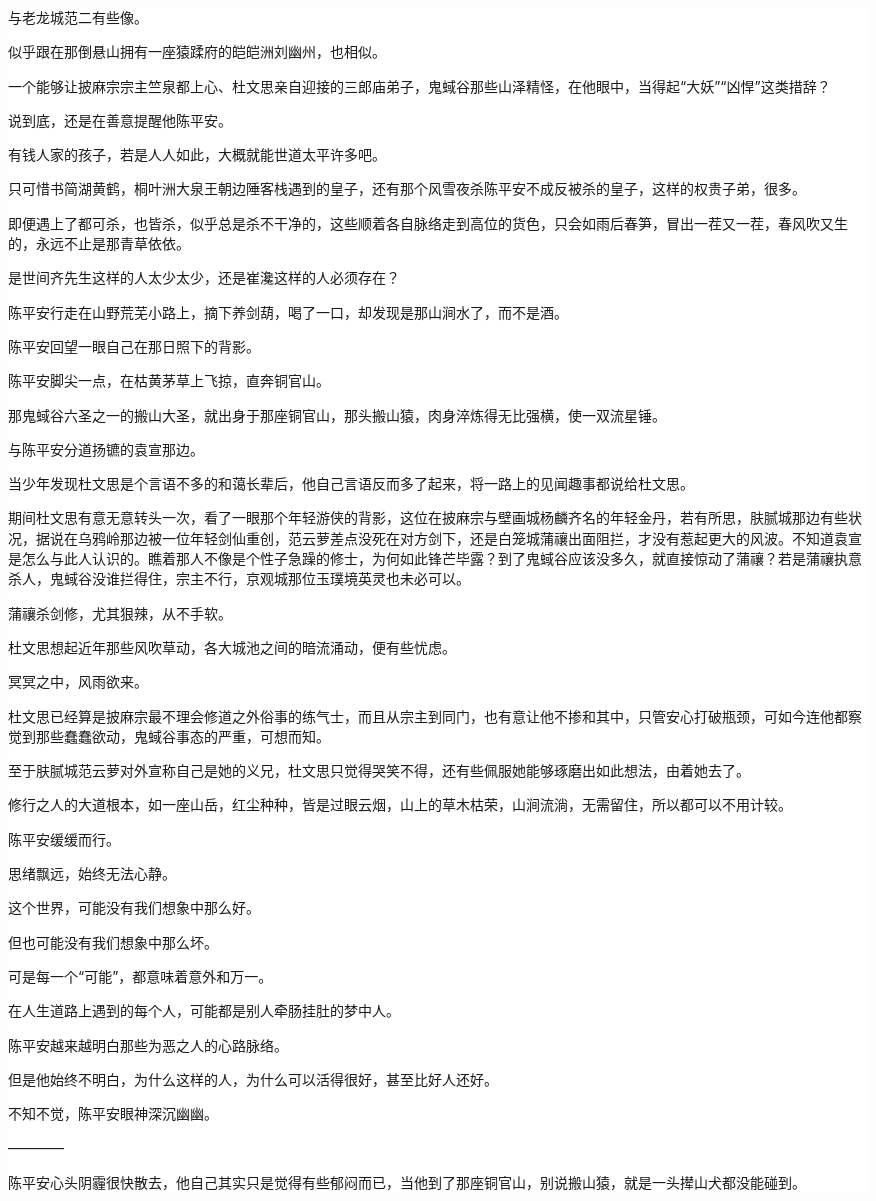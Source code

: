    与老龙城范二有些像。

   似乎跟在那倒悬山拥有一座猿蹂府的皑皑洲刘幽州，也相似。

   一个能够让披麻宗宗主竺泉都上心、杜文思亲自迎接的三郎庙弟子，鬼蜮谷那些山泽精怪，在他眼中，当得起“大妖”“凶悍”这类措辞？

   说到底，还是在善意提醒他陈平安。

   有钱人家的孩子，若是人人如此，大概就能世道太平许多吧。

   只可惜书简湖黄鹤，桐叶洲大泉王朝边陲客栈遇到的皇子，还有那个风雪夜杀陈平安不成反被杀的皇子，这样的权贵子弟，很多。

   即便遇上了都可杀，也皆杀，似乎总是杀不干净的，这些顺着各自脉络走到高位的货色，只会如雨后春笋，冒出一茬又一茬，春风吹又生的，永远不止是那青草依依。

   是世间齐先生这样的人太少太少，还是崔瀺这样的人必须存在？

   陈平安行走在山野荒芜小路上，摘下养剑葫，喝了一口，却发现是那山涧水了，而不是酒。

   陈平安回望一眼自己在那日照下的背影。

   陈平安脚尖一点，在枯黄茅草上飞掠，直奔铜官山。

   那鬼蜮谷六圣之一的搬山大圣，就出身于那座铜官山，那头搬山猿，肉身淬炼得无比强横，使一双流星锤。

   与陈平安分道扬镳的袁宣那边。

   当少年发现杜文思是个言语不多的和蔼长辈后，他自己言语反而多了起来，将一路上的见闻趣事都说给杜文思。

   期间杜文思有意无意转头一次，看了一眼那个年轻游侠的背影，这位在披麻宗与壁画城杨麟齐名的年轻金丹，若有所思，肤腻城那边有些状况，据说在乌鸦岭那边被一位年轻剑仙重创，范云萝差点没死在对方剑下，还是白笼城蒲禳出面阻拦，才没有惹起更大的风波。不知道袁宣是怎么与此人认识的。瞧着那人不像是个性子急躁的修士，为何如此锋芒毕露？到了鬼蜮谷应该没多久，就直接惊动了蒲禳？若是蒲禳执意杀人，鬼蜮谷没谁拦得住，宗主不行，京观城那位玉璞境英灵也未必可以。

   蒲禳杀剑修，尤其狠辣，从不手软。

   杜文思想起近年那些风吹草动，各大城池之间的暗流涌动，便有些忧虑。

   冥冥之中，风雨欲来。

   杜文思已经算是披麻宗最不理会修道之外俗事的练气士，而且从宗主到同门，也有意让他不掺和其中，只管安心打破瓶颈，可如今连他都察觉到那些蠢蠢欲动，鬼蜮谷事态的严重，可想而知。

   至于肤腻城范云萝对外宣称自己是她的义兄，杜文思只觉得哭笑不得，还有些佩服她能够琢磨出如此想法，由着她去了。

   修行之人的大道根本，如一座山岳，红尘种种，皆是过眼云烟，山上的草木枯荣，山涧流淌，无需留住，所以都可以不用计较。

   陈平安缓缓而行。

   思绪飘远，始终无法心静。

   这个世界，可能没有我们想象中那么好。

   但也可能没有我们想象中那么坏。

   可是每一个“可能”，都意味着意外和万一。

   在人生道路上遇到的每个人，可能都是别人牵肠挂肚的梦中人。

   陈平安越来越明白那些为恶之人的心路脉络。

   但是他始终不明白，为什么这样的人，为什么可以活得很好，甚至比好人还好。

   不知不觉，陈平安眼神深沉幽幽。

   ————

   陈平安心头阴霾很快散去，他自己其实只是觉得有些郁闷而已，当他到了那座铜官山，别说搬山猿，就是一头撵山犬都没能碰到。
